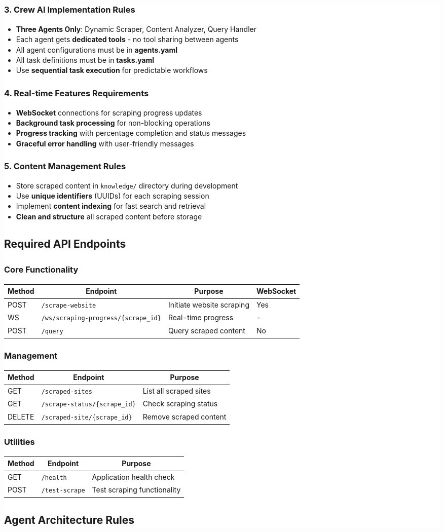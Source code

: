 ### 3. Crew AI Implementation Rules
- **Three Agents Only**: Dynamic Scraper, Content Analyzer, Query Handler
- Each agent gets **dedicated tools** - no tool sharing between agents
- All agent configurations must be in **agents.yaml**
- All task definitions must be in **tasks.yaml**
- Use **sequential task execution** for predictable workflows

### 4. Real-time Features Requirements
- **WebSocket** connections for scraping progress updates
- **Background task processing** for non-blocking operations
- **Progress tracking** with percentage completion and status messages
- **Graceful error handling** with user-friendly messages

### 5. Content Management Rules
- Store scraped content in `knowledge/` directory during development
- Use **unique identifiers** (UUIDs) for each scraping session
- Implement **content indexing** for fast search and retrieval
- **Clean and structure** all scraped content before storage

## Required API Endpoints

### Core Functionality
| Method | Endpoint | Purpose | WebSocket |
|--------|----------|---------|-----------|
| POST | `/scrape-website` | Initiate website scraping | Yes |
| WS | `/ws/scraping-progress/{scrape_id}` | Real-time progress | - |
| POST | `/query` | Query scraped content | No |

### Management
| Method | Endpoint | Purpose |
|--------|----------|---------|
| GET | `/scraped-sites` | List all scraped sites |
| GET | `/scrape-status/{scrape_id}` | Check scraping status |
| DELETE | `/scraped-site/{scrape_id}` | Remove scraped content |

### Utilities
| Method | Endpoint | Purpose |
|--------|----------|---------|
| GET | `/health` | Application health check |
| POST | `/test-scrape` | Test scraping functionality |

## Agent Architecture Rules
